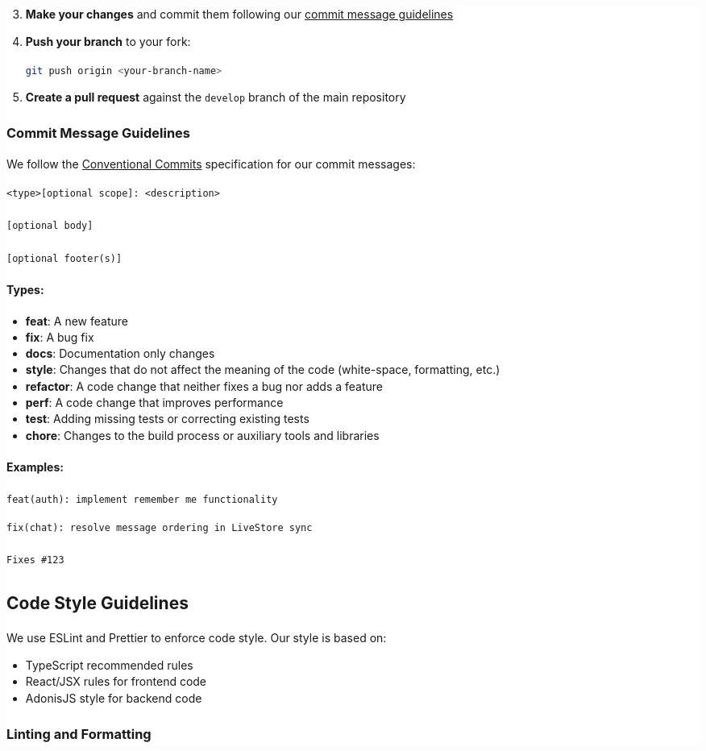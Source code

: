 3. **Make your changes** and commit them following our [commit message guidelines](#commit-message-guidelines)

4. **Push your branch** to your fork:
   ```bash
   git push origin <your-branch-name>
   ```

5. **Create a pull request** against the `develop` branch of the main repository

### Commit Message Guidelines

We follow the [Conventional Commits](https://www.conventionalcommits.org/) specification for our commit messages:

```
<type>[optional scope]: <description>

[optional body]

[optional footer(s)]
```

#### Types:

- **feat**: A new feature
- **fix**: A bug fix
- **docs**: Documentation only changes
- **style**: Changes that do not affect the meaning of the code (white-space, formatting, etc.)
- **refactor**: A code change that neither fixes a bug nor adds a feature
- **perf**: A code change that improves performance
- **test**: Adding missing tests or correcting existing tests
- **chore**: Changes to the build process or auxiliary tools and libraries

#### Examples:

```
feat(auth): implement remember me functionality
```

```
fix(chat): resolve message ordering in LiveStore sync

Fixes #123
```

## Code Style Guidelines

We use ESLint and Prettier to enforce code style. Our style is based on:

- TypeScript recommended rules
- React/JSX rules for frontend code
- AdonisJS style for backend code

### Linting and Formatting
